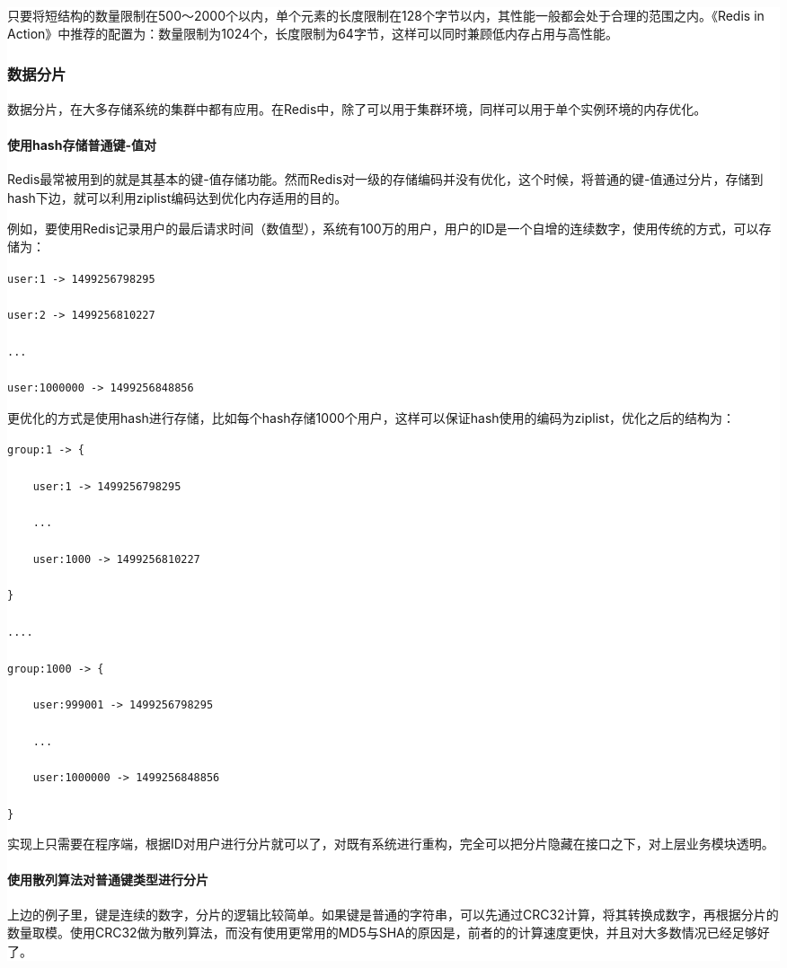 ```
```

只要将短结构的数量限制在500～2000个以内，单个元素的长度限制在128个字节以内，其性能一般都会处于合理的范围之内。《Redis in Action》中推荐的配置为：数量限制为1024个，长度限制为64字节，这样可以同时兼顾低内存占用与高性能。

### 数据分片

数据分片，在大多存储系统的集群中都有应用。在Redis中，除了可以用于集群环境，同样可以用于单个实例环境的内存优化。

#### 使用hash存储普通键-值对

Redis最常被用到的就是其基本的键-值存储功能。然而Redis对一级的存储编码并没有优化，这个时候，将普通的键-值通过分片，存储到hash下边，就可以利用ziplist编码达到优化内存适用的目的。

例如，要使用Redis记录用户的最后请求时间（数值型），系统有100万的用户，用户的ID是一个自增的连续数字，使用传统的方式，可以存储为：

```
user:1 -> 1499256798295

user:2 -> 1499256810227

...

user:1000000 -> 1499256848856
```
更优化的方式是使用hash进行存储，比如每个hash存储1000个用户，这样可以保证hash使用的编码为ziplist，优化之后的结构为：

```
group:1 -> {

    user:1 -> 1499256798295

    ...

    user:1000 -> 1499256810227

}

....

group:1000 -> {

    user:999001 -> 1499256798295

    ...

    user:1000000 -> 1499256848856

}
```
实现上只需要在程序端，根据ID对用户进行分片就可以了，对既有系统进行重构，完全可以把分片隐藏在接口之下，对上层业务模块透明。

#### 使用散列算法对普通键类型进行分片

上边的例子里，键是连续的数字，分片的逻辑比较简单。如果键是普通的字符串，可以先通过CRC32计算，将其转换成数字，再根据分片的数量取模。使用CRC32做为散列算法，而没有使用更常用的MD5与SHA的原因是，前者的的计算速度更快，并且对大多数情况已经足够好了。
